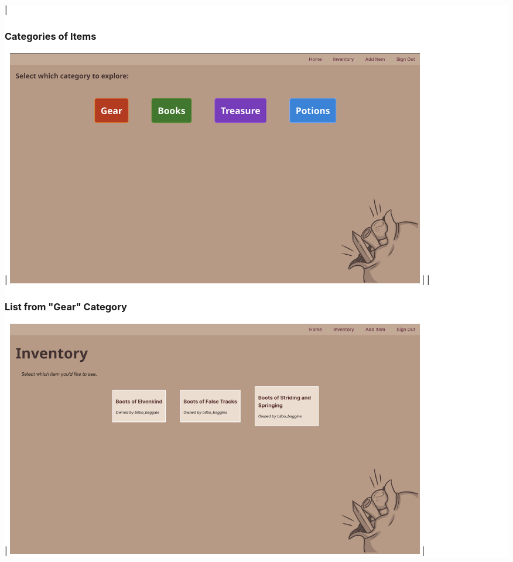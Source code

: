   | <h3>Categories of Items</h3> | <img src="public/assets/boh-categories.png" width="700"/> |
  | <h3>List from "Gear" Category</h3> | <img src="public/assets/boh-gear.png" width="700"/> |